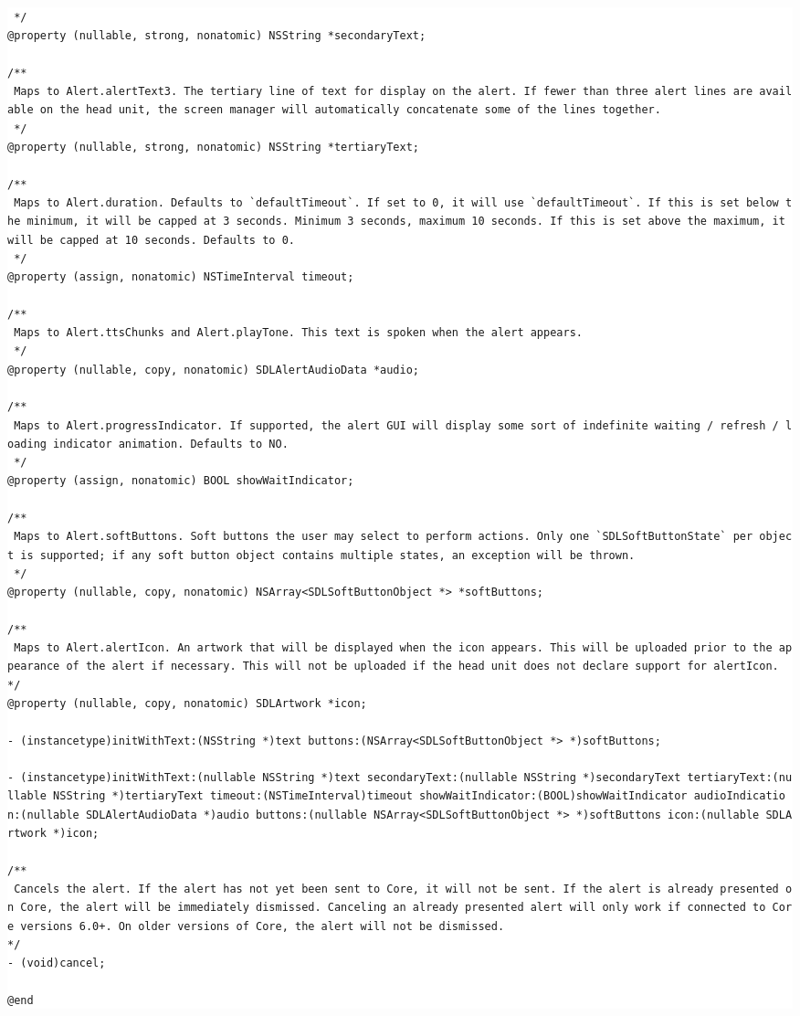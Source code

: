 ```objc
 */
@property (nullable, strong, nonatomic) NSString *secondaryText;

/**
 Maps to Alert.alertText3. The tertiary line of text for display on the alert. If fewer than three alert lines are available on the head unit, the screen manager will automatically concatenate some of the lines together.
 */
@property (nullable, strong, nonatomic) NSString *tertiaryText;

/**
 Maps to Alert.duration. Defaults to `defaultTimeout`. If set to 0, it will use `defaultTimeout`. If this is set below the minimum, it will be capped at 3 seconds. Minimum 3 seconds, maximum 10 seconds. If this is set above the maximum, it will be capped at 10 seconds. Defaults to 0.
 */
@property (assign, nonatomic) NSTimeInterval timeout;

/**
 Maps to Alert.ttsChunks and Alert.playTone. This text is spoken when the alert appears.
 */
@property (nullable, copy, nonatomic) SDLAlertAudioData *audio;

/**
 Maps to Alert.progressIndicator. If supported, the alert GUI will display some sort of indefinite waiting / refresh / loading indicator animation. Defaults to NO.
 */
@property (assign, nonatomic) BOOL showWaitIndicator;

/**
 Maps to Alert.softButtons. Soft buttons the user may select to perform actions. Only one `SDLSoftButtonState` per object is supported; if any soft button object contains multiple states, an exception will be thrown.
 */
@property (nullable, copy, nonatomic) NSArray<SDLSoftButtonObject *> *softButtons;

/**
 Maps to Alert.alertIcon. An artwork that will be displayed when the icon appears. This will be uploaded prior to the appearance of the alert if necessary. This will not be uploaded if the head unit does not declare support for alertIcon.
*/
@property (nullable, copy, nonatomic) SDLArtwork *icon;

- (instancetype)initWithText:(NSString *)text buttons:(NSArray<SDLSoftButtonObject *> *)softButtons;

- (instancetype)initWithText:(nullable NSString *)text secondaryText:(nullable NSString *)secondaryText tertiaryText:(nullable NSString *)tertiaryText timeout:(NSTimeInterval)timeout showWaitIndicator:(BOOL)showWaitIndicator audioIndication:(nullable SDLAlertAudioData *)audio buttons:(nullable NSArray<SDLSoftButtonObject *> *)softButtons icon:(nullable SDLArtwork *)icon;

/**
 Cancels the alert. If the alert has not yet been sent to Core, it will not be sent. If the alert is already presented on Core, the alert will be immediately dismissed. Canceling an already presented alert will only work if connected to Core versions 6.0+. On older versions of Core, the alert will not be dismissed.
*/
- (void)cancel;

@end
```
